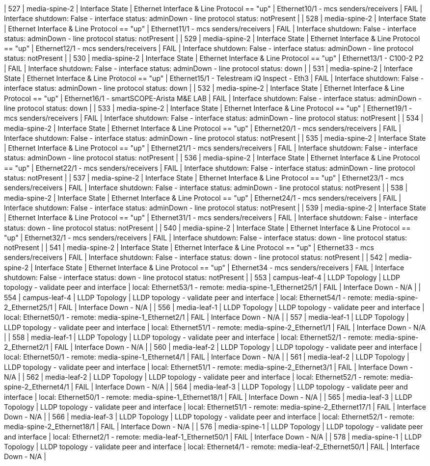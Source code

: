 | 527 | media-spine-2 | Interface State | Ethernet Interface & Line Protocol == "up" | Ethernet10/1 - mcs senders/receivers | FAIL | Interface shutdown: False - interface status: adminDown - line protocol status: notPresent |
| 528 | media-spine-2 | Interface State | Ethernet Interface & Line Protocol == "up" | Ethernet11/1 - mcs senders/receivers | FAIL | Interface shutdown: False - interface status: adminDown - line protocol status: notPresent |
| 529 | media-spine-2 | Interface State | Ethernet Interface & Line Protocol == "up" | Ethernet12/1 - mcs senders/receivers | FAIL | Interface shutdown: False - interface status: adminDown - line protocol status: notPresent |
| 530 | media-spine-2 | Interface State | Ethernet Interface & Line Protocol == "up" | Ethernet13/1 - C100-2 P2 | FAIL | Interface shutdown: False - interface status: adminDown - line protocol status: down |
| 531 | media-spine-2 | Interface State | Ethernet Interface & Line Protocol == "up" | Ethernet15/1 - Telestream iQ Inspect - Eth3 | FAIL | Interface shutdown: False - interface status: adminDown - line protocol status: down |
| 532 | media-spine-2 | Interface State | Ethernet Interface & Line Protocol == "up" | Ethernet16/1 - smartSCOPE-Arista M&E LAB | FAIL | Interface shutdown: False - interface status: adminDown - line protocol status: down |
| 533 | media-spine-2 | Interface State | Ethernet Interface & Line Protocol == "up" | Ethernet19/1 - mcs senders/receivers | FAIL | Interface shutdown: False - interface status: adminDown - line protocol status: notPresent |
| 534 | media-spine-2 | Interface State | Ethernet Interface & Line Protocol == "up" | Ethernet20/1 - mcs senders/receivers | FAIL | Interface shutdown: False - interface status: adminDown - line protocol status: notPresent |
| 535 | media-spine-2 | Interface State | Ethernet Interface & Line Protocol == "up" | Ethernet21/1 - mcs senders/receivers | FAIL | Interface shutdown: False - interface status: adminDown - line protocol status: notPresent |
| 536 | media-spine-2 | Interface State | Ethernet Interface & Line Protocol == "up" | Ethernet22/1 - mcs senders/receivers | FAIL | Interface shutdown: False - interface status: adminDown - line protocol status: notPresent |
| 537 | media-spine-2 | Interface State | Ethernet Interface & Line Protocol == "up" | Ethernet23/1 - mcs senders/receivers | FAIL | Interface shutdown: False - interface status: adminDown - line protocol status: notPresent |
| 538 | media-spine-2 | Interface State | Ethernet Interface & Line Protocol == "up" | Ethernet24/1 - mcs senders/receivers | FAIL | Interface shutdown: False - interface status: adminDown - line protocol status: notPresent |
| 539 | media-spine-2 | Interface State | Ethernet Interface & Line Protocol == "up" | Ethernet31/1 - mcs senders/receivers | FAIL | Interface shutdown: False - interface status: down - line protocol status: notPresent |
| 540 | media-spine-2 | Interface State | Ethernet Interface & Line Protocol == "up" | Ethernet32/1 - mcs senders/receivers | FAIL | Interface shutdown: False - interface status: down - line protocol status: notPresent |
| 541 | media-spine-2 | Interface State | Ethernet Interface & Line Protocol == "up" | Ethernet33 - mcs senders/receivers | FAIL | Interface shutdown: False - interface status: down - line protocol status: notPresent |
| 542 | media-spine-2 | Interface State | Ethernet Interface & Line Protocol == "up" | Ethernet34 - mcs senders/receivers | FAIL | Interface shutdown: False - interface status: down - line protocol status: notPresent |
| 553 | campus-leaf-4 | LLDP Topology | LLDP topology - validate peer and interface | local: Ethernet53/1 - remote: media-spine-1_Ethernet25/1 | FAIL | Interface Down - N/A |
| 554 | campus-leaf-4 | LLDP Topology | LLDP topology - validate peer and interface | local: Ethernet54/1 - remote: media-spine-2_Ethernet25/1 | FAIL | Interface Down - N/A |
| 556 | media-leaf-1 | LLDP Topology | LLDP topology - validate peer and interface | local: Ethernet50/1 - remote: media-spine-1_Ethernet2/1 | FAIL | Interface Down - N/A |
| 557 | media-leaf-1 | LLDP Topology | LLDP topology - validate peer and interface | local: Ethernet51/1 - remote: media-spine-2_Ethernet1/1 | FAIL | Interface Down - N/A |
| 558 | media-leaf-1 | LLDP Topology | LLDP topology - validate peer and interface | local: Ethernet52/1 - remote: media-spine-2_Ethernet2/1 | FAIL | Interface Down - N/A |
| 560 | media-leaf-2 | LLDP Topology | LLDP topology - validate peer and interface | local: Ethernet50/1 - remote: media-spine-1_Ethernet4/1 | FAIL | Interface Down - N/A |
| 561 | media-leaf-2 | LLDP Topology | LLDP topology - validate peer and interface | local: Ethernet51/1 - remote: media-spine-2_Ethernet3/1 | FAIL | Interface Down - N/A |
| 562 | media-leaf-2 | LLDP Topology | LLDP topology - validate peer and interface | local: Ethernet52/1 - remote: media-spine-2_Ethernet4/1 | FAIL | Interface Down - N/A |
| 564 | media-leaf-3 | LLDP Topology | LLDP topology - validate peer and interface | local: Ethernet50/1 - remote: media-spine-1_Ethernet18/1 | FAIL | Interface Down - N/A |
| 565 | media-leaf-3 | LLDP Topology | LLDP topology - validate peer and interface | local: Ethernet51/1 - remote: media-spine-2_Ethernet17/1 | FAIL | Interface Down - N/A |
| 566 | media-leaf-3 | LLDP Topology | LLDP topology - validate peer and interface | local: Ethernet52/1 - remote: media-spine-2_Ethernet18/1 | FAIL | Interface Down - N/A |
| 576 | media-spine-1 | LLDP Topology | LLDP topology - validate peer and interface | local: Ethernet2/1 - remote: media-leaf-1_Ethernet50/1 | FAIL | Interface Down - N/A |
| 578 | media-spine-1 | LLDP Topology | LLDP topology - validate peer and interface | local: Ethernet4/1 - remote: media-leaf-2_Ethernet50/1 | FAIL | Interface Down - N/A |